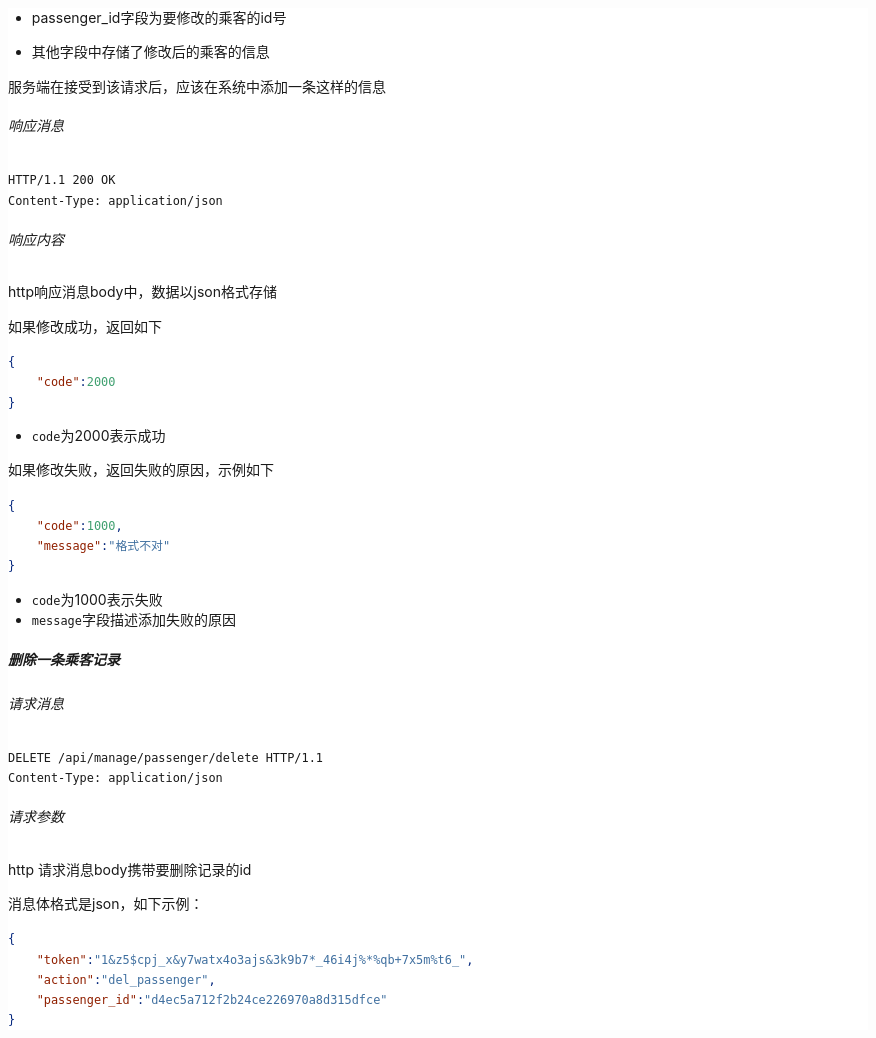 - passenger_id字段为要修改的乘客的id号

- 其他字段中存储了修改后的乘客的信息

服务端在接受到该请求后，应该在系统中添加一条这样的信息

###### 响应消息

```http
HTTP/1.1 200 OK
Content-Type: application/json
```

###### 响应内容

http响应消息body中，数据以json格式存储

如果修改成功，返回如下

```json
{
    "code":2000
}
```

- `code`为2000表示成功

如果修改失败，返回失败的原因，示例如下

```json
{
    "code":1000,
    "message":"格式不对"
}
```

- `code`为1000表示失败
- `message`字段描述添加失败的原因

##### 删除一条乘客记录

###### 请求消息

```http
DELETE /api/manage/passenger/delete HTTP/1.1
Content-Type: application/json
```

###### 请求参数

http 请求消息body携带要删除记录的id

消息体格式是json，如下示例：

```json
{
    "token":"1&z5$cpj_x&y7watx4o3ajs&3k9b7*_46i4j%*%qb+7x5m%t6_",
    "action":"del_passenger",
    "passenger_id":"d4ec5a712f2b24ce226970a8d315dfce"
}
```

